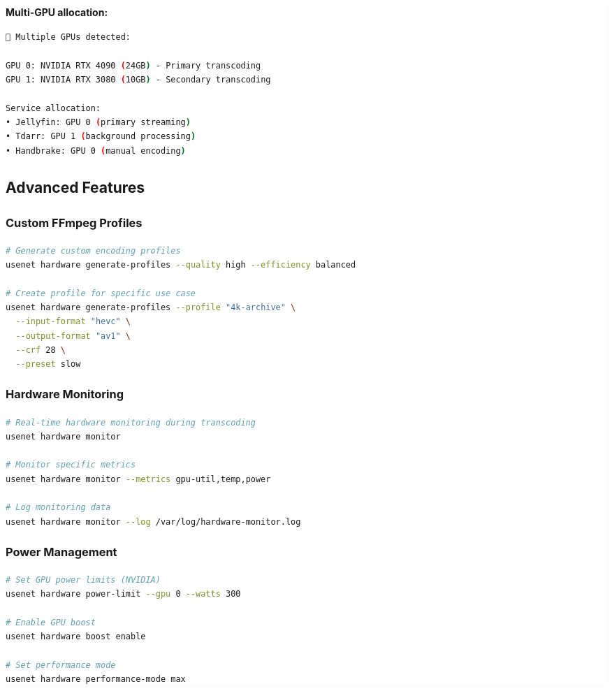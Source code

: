 **Multi-GPU allocation:**
```bash
🔧 Multiple GPUs detected:

GPU 0: NVIDIA RTX 4090 (24GB) - Primary transcoding
GPU 1: NVIDIA RTX 3080 (10GB) - Secondary transcoding  

Service allocation:
• Jellyfin: GPU 0 (primary streaming)
• Tdarr: GPU 1 (background processing)
• Handbrake: GPU 0 (manual encoding)
```

## Advanced Features

### Custom FFmpeg Profiles

```bash
# Generate custom encoding profiles
usenet hardware generate-profiles --quality high --efficiency balanced

# Create profile for specific use case
usenet hardware generate-profiles --profile "4k-archive" \
  --input-format "hevc" \
  --output-format "av1" \
  --crf 28 \
  --preset slow
```

### Hardware Monitoring

```bash
# Real-time hardware monitoring during transcoding
usenet hardware monitor

# Monitor specific metrics
usenet hardware monitor --metrics gpu-util,temp,power

# Log monitoring data
usenet hardware monitor --log /var/log/hardware-monitor.log
```

### Power Management

```bash
# Set GPU power limits (NVIDIA)
usenet hardware power-limit --gpu 0 --watts 300

# Enable GPU boost
usenet hardware boost enable

# Set performance mode
usenet hardware performance-mode max
```
